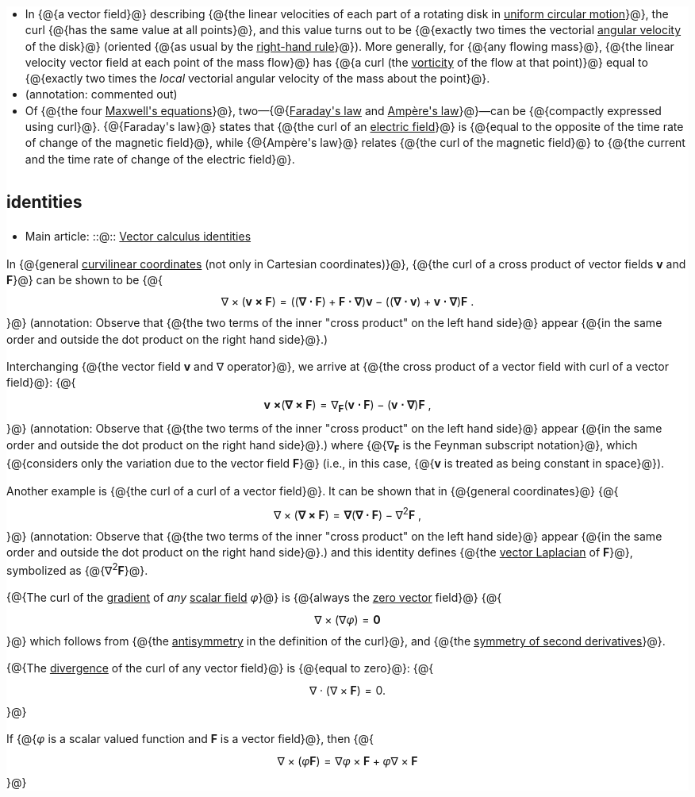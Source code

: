 - In {@{a vector field}@} describing {@{the linear velocities of each part of a rotating disk in [uniform circular motion](uniform%20circular%20motion.md#uniform%20circular%20motion)}@}, the curl {@{has the same value at all points}@}, and this value turns out to be {@{exactly two times the vectorial [angular velocity](angular%20velocity.md) of the disk}@} \(oriented {@{as usual by the [right-hand rule](right-hand%20rule.md)}@}\). More generally, for {@{any flowing mass}@}, {@{the linear velocity vector field at each point of the mass flow}@} has {@{a curl \(the [vorticity](vorticity.md) of the flow at that point\)}@} equal to {@{exactly two times the _local_ vectorial angular velocity of the mass about the point}@}.
- \(annotation: commented out\) 
- Of {@{the four [Maxwell's equations](Maxwell's%20equations.md)}@}, two—{@{[Faraday's law](Faraday's%20law%20of%20induction.md) and [Ampère's law](Ampère's%20circuital%20law.md)}@}—can be {@{compactly expressed using curl}@}. {@{Faraday's law}@} states that {@{the curl of an [electric field](electric%20field.md)}@} is {@{equal to the opposite of the time rate of change of the magnetic field}@}, while {@{Ampère's law}@} relates {@{the curl of the magnetic field}@} to {@{the current and the time rate of change of the electric field}@}. 

## identities

- Main article: ::@:: [Vector calculus identities](vector%20calculus%20identities.md) 

In {@{general [curvilinear coordinates](curvilinear%20coordinates.md) \(not only in Cartesian coordinates\)}@}, {@{the curl of a cross product of vector fields __v__ and __F__}@} can be shown to be {@{$$\nabla \times \left(\mathbf {v\times F} \right)={\Big (}\left(\mathbf {\nabla \cdot F} \right)+\mathbf {F\cdot \nabla } {\Big )}\mathbf {v} -{\Big (}\left(\mathbf {\nabla \cdot v} \right)+\mathbf {v\cdot \nabla } {\Big )}\mathbf {F} \ .$$}@} \(annotation: Observe that {@{the two terms of the inner "cross product" on the left hand side}@} appear {@{in the same order and outside the dot product on the right hand side}@}.\) 

Interchanging {@{the vector field __v__ and ∇ operator}@}, we arrive at {@{the cross product of a vector field with curl of a vector field}@}: {@{$$\mathbf {v\ \times } \left(\mathbf {\nabla \times F} \right)=\nabla _{\mathbf {F} }\left(\mathbf {v\cdot F} \right)-\left(\mathbf {v\cdot \nabla } \right)\mathbf {F} \ ,$$}@} \(annotation: Observe that {@{the two terms of the inner "cross product" on the left hand side}@} appear {@{in the same order and outside the dot product on the right hand side}@}.\) where {@{∇<sub>__F__</sub> is the Feynman subscript notation}@}, which {@{considers only the variation due to the vector field __F__}@} \(i.e., in this case, {@{__v__ is treated as being constant in space}@}\). 

Another example is {@{the curl of a curl of a vector field}@}. It can be shown that in {@{general coordinates}@} {@{$$\nabla \times \left(\mathbf {\nabla \times F} \right)=\mathbf {\nabla } (\mathbf {\nabla \cdot F} )-\nabla ^{2}\mathbf {F} \ ,$$}@} \(annotation: Observe that {@{the two terms of the inner "cross product" on the left hand side}@} appear {@{in the same order and outside the dot product on the right hand side}@}.\) and this identity defines {@{the [vector Laplacian](vector%20Laplacian.md#vector%20Laplacian) of __F__}@}, symbolized as {@{∇<sup>2</sup>__F__}@}. 

{@{The curl of the [gradient](gradient.md) of _any_ [scalar field](scalar%20field.md) _φ_}@} is {@{always the [zero vector](zero%20vector.md#additive%20identities) field}@} {@{$$\nabla \times (\nabla \varphi )={\boldsymbol {0} }$$}@} which follows from {@{the [antisymmetry](antisymmetric%20tensor.md) in the definition of the curl}@}, and {@{the [symmetry of second derivatives](symmetry%20of%20second%20derivatives.md)}@}. 

{@{The [divergence](divergence.md) of the curl of any vector field}@} is {@{equal to zero}@}: {@{$$\nabla \cdot (\nabla \times \mathbf {F} )=0.$$}@} 

If {@{_φ_ is a scalar valued function and __F__ is a vector field}@}, then {@{$$\nabla \times (\varphi \mathbf {F} )=\nabla \varphi \times \mathbf {F} +\varphi \nabla \times \mathbf {F}$$}@} 
